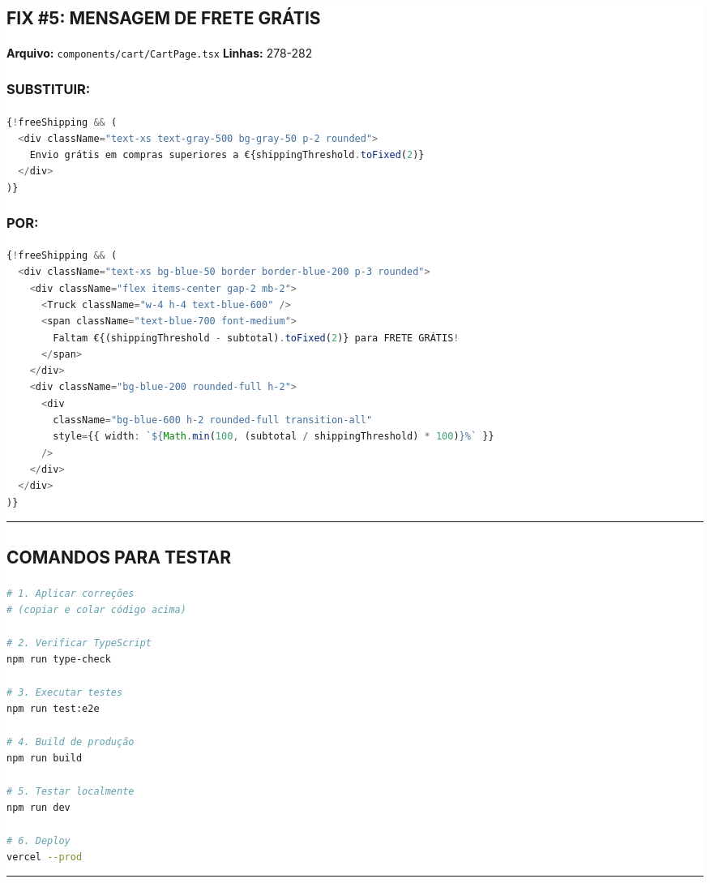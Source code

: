 
## FIX #5: MENSAGEM DE FRETE GRÁTIS

**Arquivo:** `components/cart/CartPage.tsx`
**Linhas:** 278-282

### SUBSTITUIR:
```typescript
{!freeShipping && (
  <div className="text-xs text-gray-500 bg-gray-50 p-2 rounded">
    Envio grátis em compras superiores a €{shippingThreshold.toFixed(2)}
  </div>
)}
```

### POR:
```typescript
{!freeShipping && (
  <div className="text-xs bg-blue-50 border border-blue-200 p-3 rounded">
    <div className="flex items-center gap-2 mb-2">
      <Truck className="w-4 h-4 text-blue-600" />
      <span className="text-blue-700 font-medium">
        Faltam €{(shippingThreshold - subtotal).toFixed(2)} para FRETE GRÁTIS!
      </span>
    </div>
    <div className="bg-blue-200 rounded-full h-2">
      <div
        className="bg-blue-600 h-2 rounded-full transition-all"
        style={{ width: `${Math.min(100, (subtotal / shippingThreshold) * 100)}%` }}
      />
    </div>
  </div>
)}
```

---

## COMANDOS PARA TESTAR

```bash
# 1. Aplicar correções
# (copiar e colar código acima)

# 2. Verificar TypeScript
npm run type-check

# 3. Executar testes
npm run test:e2e

# 4. Build de produção
npm run build

# 5. Testar localmente
npm run dev

# 6. Deploy
vercel --prod
```

---